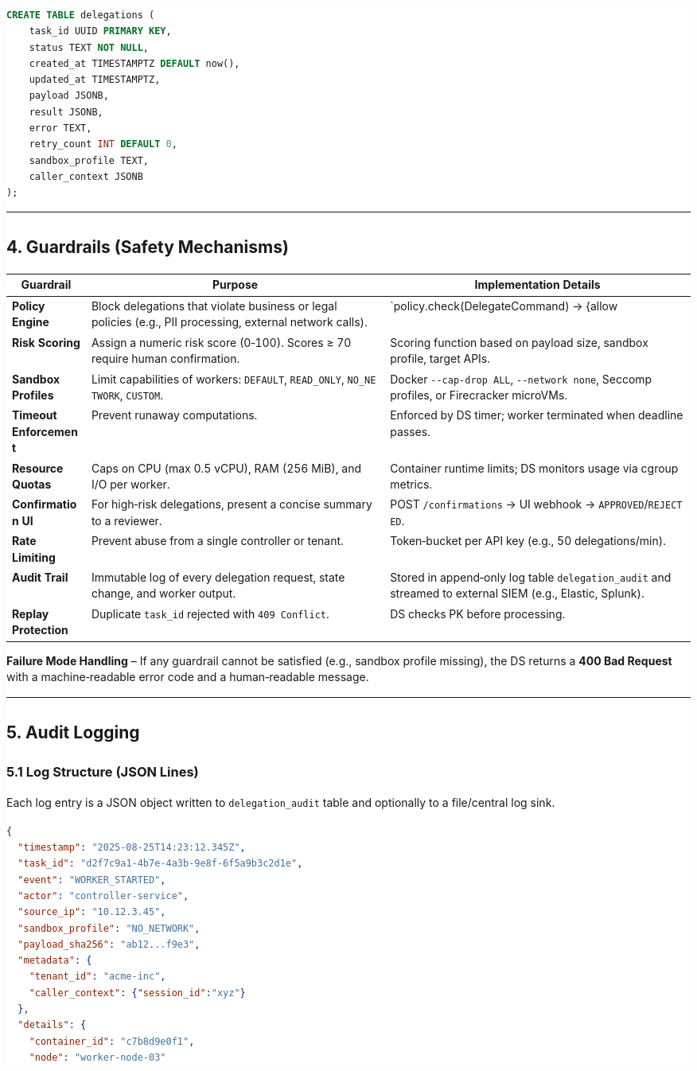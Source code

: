 ```sql
CREATE TABLE delegations (
    task_id UUID PRIMARY KEY,
    status TEXT NOT NULL,
    created_at TIMESTAMPTZ DEFAULT now(),
    updated_at TIMESTAMPTZ,
    payload JSONB,
    result JSONB,
    error TEXT,
    retry_count INT DEFAULT 0,
    sandbox_profile TEXT,
    caller_context JSONB
);
```

---

## 4. Guardrails (Safety Mechanisms)

| Guardrail | Purpose | Implementation Details |
|-----------|----------|-------------------------|
| **Policy Engine** | Block delegations that violate business or legal policies (e.g., PII processing, external network calls). | `policy.check(DelegateCommand) → {allow|reject, reason}`; runs before enqueuing a worker. |
| **Risk Scoring** | Assign a numeric risk score (0‑100). Scores ≥ 70 require human confirmation. | Scoring function based on payload size, sandbox profile, target APIs. |
| **Sandbox Profiles** | Limit capabilities of workers: `DEFAULT`, `READ_ONLY`, `NO_NETWORK`, `CUSTOM`. | Docker `--cap-drop ALL`, `--network none`, Seccomp profiles, or Firecracker microVMs. |
| **Timeout Enforcement** | Prevent runaway computations. | Enforced by DS timer; worker terminated when deadline passes. |
| **Resource Quotas** | Caps on CPU (max 0.5 vCPU), RAM (256 MiB), and I/O per worker. | Container runtime limits; DS monitors usage via cgroup metrics. |
| **Confirmation UI** | For high‑risk delegations, present a concise summary to a reviewer. | POST `/confirmations` → UI webhook → `APPROVED`/`REJECTED`. |
| **Rate Limiting** | Prevent abuse from a single controller or tenant. | Token‑bucket per API key (e.g., 50 delegations/min). |
| **Audit Trail** | Immutable log of every delegation request, state change, and worker output. | Stored in append‑only log table `delegation_audit` and streamed to external SIEM (e.g., Elastic, Splunk). |
| **Replay Protection** | Duplicate `task_id` rejected with `409 Conflict`. | DS checks PK before processing. |

**Failure Mode Handling** – If any guardrail cannot be satisfied (e.g., sandbox profile missing), the DS returns a **400 Bad Request** with a machine‑readable error code and a human‑readable message.

---

## 5. Audit Logging

### 5.1 Log Structure (JSON Lines)

Each log entry is a JSON object written to `delegation_audit` table and optionally to a file/central log sink.

```json
{
  "timestamp": "2025-08-25T14:23:12.345Z",
  "task_id": "d2f7c9a1-4b7e-4a3b-9e8f-6f5a9b3c2d1e",
  "event": "WORKER_STARTED",
  "actor": "controller-service",
  "source_ip": "10.12.3.45",
  "sandbox_profile": "NO_NETWORK",
  "payload_sha256": "ab12...f9e3",
  "metadata": {
    "tenant_id": "acme-inc",
    "caller_context": {"session_id":"xyz"}
  },
  "details": {
    "container_id": "c7b8d9e0f1",
    "node": "worker-node-03"
```